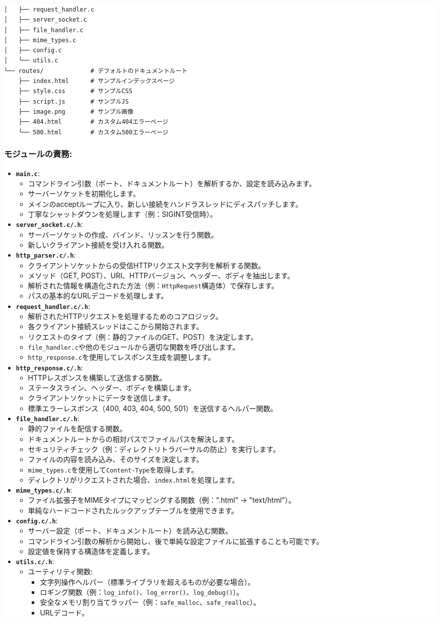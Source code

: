 ```
│   ├── request_handler.c
│   ├── server_socket.c
│   ├── file_handler.c
│   ├── mime_types.c
│   ├── config.c
│   └── utils.c
└── routes/             # デフォルトのドキュメントルート
    ├── index.html      # サンプルインデックスページ
    ├── style.css       # サンプルCSS
    ├── script.js       # サンプルJS
    ├── image.png       # サンプル画像
    ├── 404.html        # カスタム404エラーページ
    └── 500.html        # カスタム500エラーページ
```

### モジュールの責務:

*   **`main.c`**:
    *   コマンドライン引数（ポート、ドキュメントルート）を解析するか、設定を読み込みます。
    *   サーバーソケットを初期化します。
    *   メインのacceptループに入り、新しい接続をハンドラスレッドにディスパッチします。
    *   丁寧なシャットダウンを処理します（例：SIGINT受信時）。
*   **`server_socket.c/.h`**:
    *   サーバーソケットの作成、バインド、リッスンを行う関数。
    *   新しいクライアント接続を受け入れる関数。
*   **`http_parser.c/.h`**:
    *   クライアントソケットからの受信HTTPリクエスト文字列を解析する関数。
    *   メソッド（GET, POST）、URI、HTTPバージョン、ヘッダー、ボディを抽出します。
    *   解析された情報を構造化された方法（例：`HttpRequest`構造体）で保存します。
    *   パスの基本的なURLデコードを処理します。
*   **`request_handler.c/.h`**:
    *   解析されたHTTPリクエストを処理するためのコアロジック。
    *   各クライアント接続スレッドはここから開始されます。
    *   リクエストのタイプ（例：静的ファイルのGET、POST）を決定します。
    *   `file_handler.c`や他のモジュールから適切な関数を呼び出します。
    *   `http_response.c`を使用してレスポンス生成を調整します。
*   **`http_response.c/.h`**:
    *   HTTPレスポンスを構築して送信する関数。
    *   ステータスライン、ヘッダー、ボディを構築します。
    *   クライアントソケットにデータを送信します。
    *   標準エラーレスポンス（400, 403, 404, 500, 501）を送信するヘルパー関数。
*   **`file_handler.c/.h`**:
    *   静的ファイルを配信する関数。
    *   ドキュメントルートからの相対パスでファイルパスを解決します。
    *   セキュリティチェック（例：ディレクトリトラバーサルの防止）を実行します。
    *   ファイルの内容を読み込み、そのサイズを決定します。
    *   `mime_types.c`を使用して`Content-Type`を取得します。
    *   ディレクトリがリクエストされた場合、`index.html`を処理します。
*   **`mime_types.c/.h`**:
    *   ファイル拡張子をMIMEタイプにマッピングする関数（例：".html" -> "text/html"）。
    *   単純なハードコードされたルックアップテーブルを使用できます。
*   **`config.c/.h`**:
    *   サーバー設定（ポート、ドキュメントルート）を読み込む関数。
    *   コマンドライン引数の解析から開始し、後で単純な設定ファイルに拡張することも可能です。
    *   設定値を保持する構造体を定義します。
*   **`utils.c/.h`**:
    *   ユーティリティ関数:
        *   文字列操作ヘルパー（標準ライブラリを超えるものが必要な場合）。
        *   ロギング関数（例：`log_info()`、`log_error()`、`log_debug()`）。
        *   安全なメモリ割り当てラッパー（例：`safe_malloc`、`safe_realloc`）。
        *   URLデコード。
